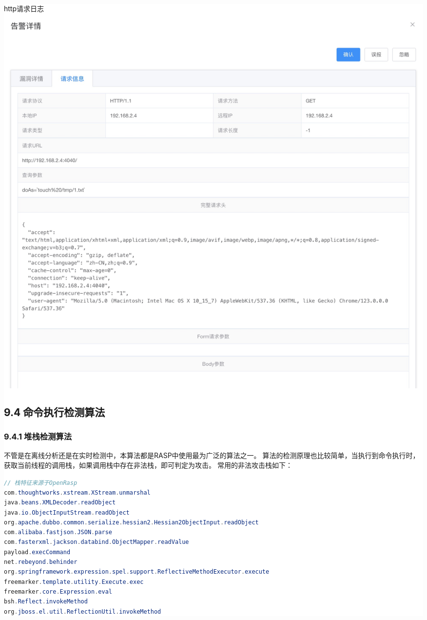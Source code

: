 http请求日志
![图9-8 RASP检测到的结果](../../.vuepress/public/images/book/rce/9-9.jpg)

## 9.4 命令执行检测算法

### 9.4.1 堆栈检测算法
不管是在离线分析还是在实时检测中，本算法都是RASP中使用最为广泛的算法之一。
算法的检测原理也比较简单，当执行到命令执行时，获取当前线程的调用栈，如果调用栈中存在非法栈，即可判定为攻击。
常用的非法攻击栈如下：
```java
// 栈特征来源于OpenRasp
com.thoughtworks.xstream.XStream.unmarshal
java.beans.XMLDecoder.readObject
java.io.ObjectInputStream.readObject
org.apache.dubbo.common.serialize.hessian2.Hessian2ObjectInput.readObject
com.alibaba.fastjson.JSON.parse
com.fasterxml.jackson.databind.ObjectMapper.readValue
payload.execCommand
net.rebeyond.behinder
org.springframework.expression.spel.support.ReflectiveMethodExecutor.execute
freemarker.template.utility.Execute.exec
freemarker.core.Expression.eval
bsh.Reflect.invokeMethod
org.jboss.el.util.ReflectionUtil.invokeMethod
```